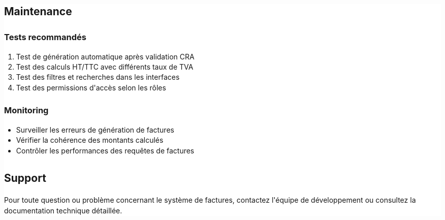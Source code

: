 ## Maintenance

### Tests recommandés
1. Test de génération automatique après validation CRA
2. Test des calculs HT/TTC avec différents taux de TVA
3. Test des filtres et recherches dans les interfaces
4. Test des permissions d'accès selon les rôles

### Monitoring
- Surveiller les erreurs de génération de factures
- Vérifier la cohérence des montants calculés
- Contrôler les performances des requêtes de factures

## Support

Pour toute question ou problème concernant le système de factures, contactez l'équipe de développement ou consultez la documentation technique détaillée.
